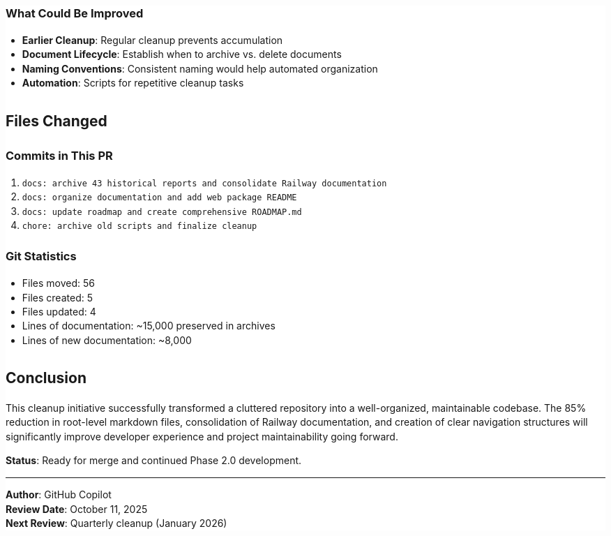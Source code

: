 ### What Could Be Improved
- **Earlier Cleanup**: Regular cleanup prevents accumulation
- **Document Lifecycle**: Establish when to archive vs. delete documents
- **Naming Conventions**: Consistent naming would help automated organization
- **Automation**: Scripts for repetitive cleanup tasks

## Files Changed

### Commits in This PR
1. `docs: archive 43 historical reports and consolidate Railway documentation`
2. `docs: organize documentation and add web package README`
3. `docs: update roadmap and create comprehensive ROADMAP.md`
4. `chore: archive old scripts and finalize cleanup`

### Git Statistics
- Files moved: 56
- Files created: 5
- Files updated: 4
- Lines of documentation: ~15,000 preserved in archives
- Lines of new documentation: ~8,000

## Conclusion

This cleanup initiative successfully transformed a cluttered repository into a well-organized, maintainable codebase. The 85% reduction in root-level markdown files, consolidation of Railway documentation, and creation of clear navigation structures will significantly improve developer experience and project maintainability going forward.

**Status**: Ready for merge and continued Phase 2.0 development.

---

**Author**: GitHub Copilot  
**Review Date**: October 11, 2025  
**Next Review**: Quarterly cleanup (January 2026)

